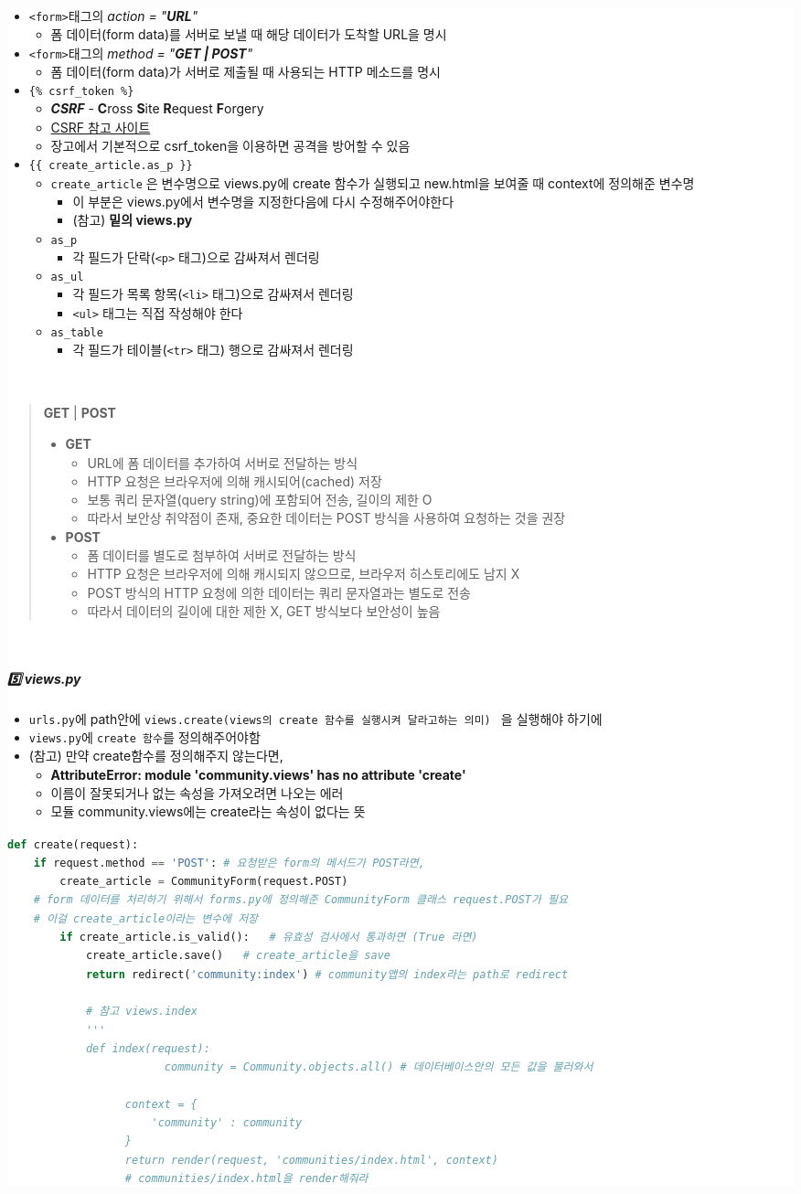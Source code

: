 - `<form>`태그의 *action = "**URL**"*
  - 폼 데이터(form data)를 서버로 보낼 때 해당 데이터가 도착할 URL을 명시
- `<form>`태그의 *method = "**GET | POST**"*
  -  폼 데이터(form data)가 서버로 제출될 때 사용되는 HTTP 메소드를 명시
- `{% csrf_token %}`
  - ***CSRF*** - **C**ross **S**ite **R**equest **F**orgery
  - [CSRF 참고 사이트](https://chagokx2.tistory.com/49)
  - 장고에서 기본적으로 csrf_token을 이용하면 공격을 방어할 수 있음
- `{{ create_article.as_p }}`
  - `create_article` 은 변수명으로 views.py에 create 함수가 실행되고 new.html을 보여줄 때 context에 정의해준 변수명
    - 이 부분은 views.py에서 변수명을 지정한다음에 다시 수정해주어야한다
    - (참고) **밑의 views.py**
  - `as_p`
    - 각 필드가 단락(`<p>` 태그)으로 감싸져서 렌더링
  - `as_ul`
    - 각 필드가 목록 항목(`<li>` 태그)으로 감싸져서 렌더링
    - `<ul>` 태그는 직접 작성해야 한다
  - `as_table`
    - 각 필드가 테이블(`<tr>` 태그) 행으로 감싸져서 렌더링

<br>

> **GET** | **POST**
>
> - **GET**
>   - URL에 폼 데이터를 추가하여 서버로 전달하는 방식
>   - HTTP 요청은 브라우저에 의해 캐시되어(cached) 저장
>   - 보통 쿼리 문자열(query string)에 포함되어 전송, 길이의 제한 O
>   - 따라서 보안상 취약점이 존재, 중요한 데이터는 POST 방식을 사용하여 요청하는 것을 권장
> - **POST**
>   - 폼 데이터를 별도로 첨부하여 서버로 전달하는 방식
>   - HTTP 요청은 브라우저에 의해 캐시되지 않으므로, 브라우저 히스토리에도 남지 X
>   - POST 방식의 HTTP 요청에 의한 데이터는 쿼리 문자열과는 별도로 전송
>   - 따라서 데이터의 길이에 대한 제한 X, GET 방식보다 보안성이 높음

<br>

##### 5️⃣ views.py

- `urls.py`에 path안에 `views.create(views의 create 함수를 실행시켜 달라고하는 의미) ` 을 실행해야 하기에
- `views.py`에 `create 함수`를 정의해주어야함
- (참고) 만약 create함수를 정의해주지 않는다면,
  - **AttributeError: module 'community.views' has no attribute 'create'**
  - 이름이 잘못되거나 없는 속성을 가져오려면 나오는 에러
  - 모듈 community.views에는 create라는 속성이 없다는 뜻

```python
def create(request):
    if request.method == 'POST': # 요청받은 form의 메서드가 POST라면,
        create_article = CommunityForm(request.POST)
    # form 데이터를 처리하기 위해서 forms.py에 정의해준 CommunityForm 클래스 request.POST가 필요 
    # 이걸 create_article이라는 변수에 저장
        if create_article.is_valid():	# 유효성 검사에서 통과하면 (True 라면)
            create_article.save()	# create_article을 save
            return redirect('community:index') # community앱의 index라는 path로 redirect
          
            # 참고 views.index   
            '''
            def index(request):
            			community = Community.objects.all()	# 데이터베이스안의 모든 값을 불러와서

                  context = {
                      'community' : community				 
                  }
                  return render(request, 'communities/index.html', context)
                  # communities/index.html을 render해줘라
```